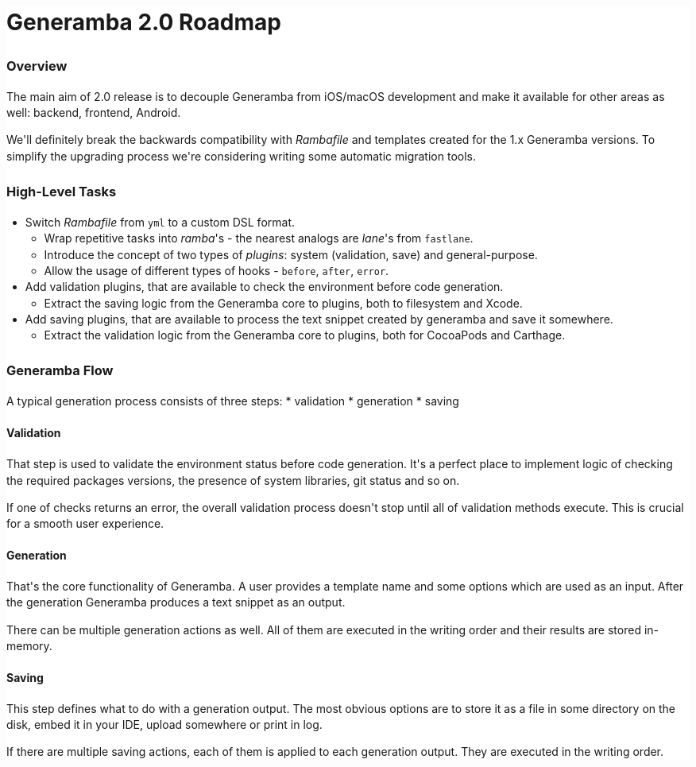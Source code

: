 # Generamba 2.0 Roadmap
### Overview

The main aim of 2.0 release is to decouple Generamba from iOS/macOS development and make it available for other areas as well: backend, frontend, Android. 

We'll definitely break the backwards compatibility with *Rambafile* and templates created for the 1.x Generamba versions. To simplify the upgrading process we're considering writing some automatic migration tools.

### High-Level Tasks

* Switch *Rambafile* from `yml` to a custom DSL format.
	* Wrap repetitive tasks into *ramba*'s - the nearest analogs are *lane*'s from `fastlane`.
	* Introduce the concept of two types of *plugins*: system (validation, save) and general-purpose.
	* Allow the usage of different types of hooks - `before`, `after`, `error`.
* Add validation plugins, that are available to check the environment before code generation.
	* Extract the saving logic from the Generamba core to plugins, both to filesystem and Xcode.
* Add saving plugins, that are available to process the text snippet created by generamba and save it somewhere.
	* Extract the validation logic from the Generamba core to plugins, both for CocoaPods and Carthage.

### Generamba Flow

A typical generation process consists of three steps:
	* validation
	* generation
	* saving

#### Validation

That step is used to validate the environment status before code generation. 	It's a perfect place to implement logic of checking the required packages versions, the presence of system libraries, git status and so on.

If one of checks returns an error, the overall validation process doesn't stop until all of validation methods execute. This is crucial for a smooth user experience.

#### Generation

That's the core functionality of Generamba. A user provides a template name and some options which are used as an input. After the generation Generamba produces a text snippet as an output.

There can be multiple generation actions as well. All of them are executed in the writing order and their results are stored in-memory.

#### Saving

This step defines what to do with a generation output. The most obvious options are to store it as a file in some directory on the disk, embed it in your IDE, upload somewhere or print in log.

If there are multiple saving actions, each of them is applied to each generation output. They are executed in the writing order.
